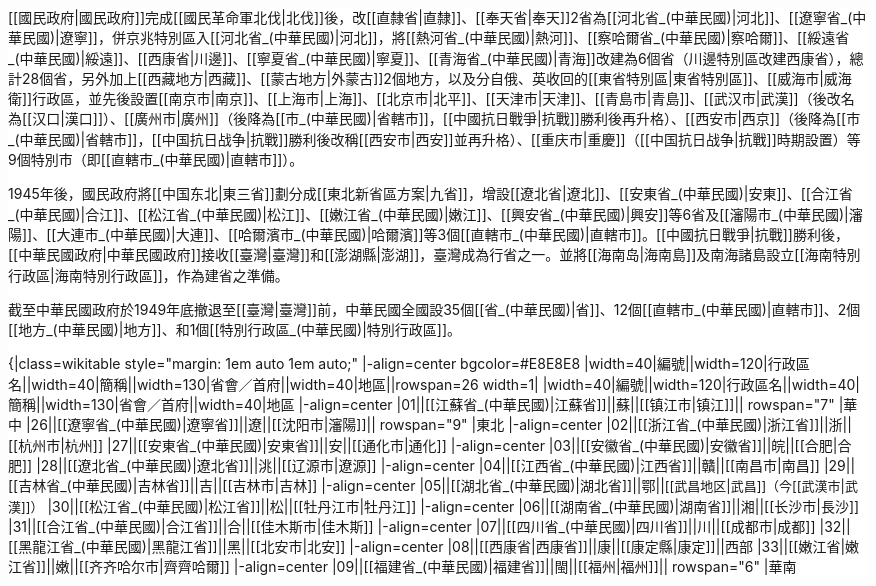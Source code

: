 [[國民政府|國民政府]]完成[[國民革命軍北伐|北伐]]後，改[[直隸省|直隸]]、[[奉天省|奉天]]2省為[[河北省_(中華民國)|河北]]、[[遼寧省_(中華民國)|遼寧]]，併京兆特別區入[[河北省_(中華民國)|河北]]，將[[熱河省_(中華民國)|熱河]]、[[察哈爾省_(中華民國)|察哈爾]]、[[綏遠省_(中華民國)|綏遠]]、[[西康省|川邊]]、[[寧夏省_(中華民國)|寧夏]]、[[青海省_(中華民國)|青海]]改建為6個省（川邊特別區改建西康省），總計28個省，另外加上[[西藏地方|西藏]]、[[蒙古地方|外蒙古]]2個地方，以及分自俄、英收回的[[東省特別區|東省特別區]]、[[威海市|威海衛]]行政區，並先後設置[[南京市|南京]]、[[上海市|上海]]、[[北京市|北平]]、[[天津市|天津]]、[[青島市|青島]]、[[武汉市|武漢]]（後改名為[[汉口|漢口]]）、[[廣州市|廣州]]（後降為[[市_(中華民國)|省轄市]]，[[中國抗日戰爭|抗戰]]勝利後再升格）、[[西安市|西京]]（後降為[[市_(中華民國)|省轄市]]，[[中国抗日战争|抗戰]]勝利後改稱[[西安市|西安]]並再升格）、[[重庆市|重慶]]（[[中国抗日战争|抗戰]]時期設置）等9個特別市（即[[直轄市_(中華民國)|直轄市]]）。

1945年後，國民政府將[[中国东北|東三省]]劃分成[[東北新省區方案|九省]]，增設[[遼北省|遼北]]、[[安東省_(中華民國)|安東]]、[[合江省_(中華民國)|合江]]、[[松江省_(中華民國)|松江]]、[[嫩江省_(中華民國)|嫩江]]、[[興安省_(中華民國)|興安]]等6省及[[瀋陽市_(中華民國)|瀋陽]]、[[大連市_(中華民國)|大連]]、[[哈爾濱市_(中華民國)|哈爾濱]]等3個[[直轄市_(中華民國)|直轄市]]。[[中國抗日戰爭|抗戰]]勝利後，[[中華民國政府|中華民國政府]]接收[[臺灣|臺灣]]和[[澎湖縣|澎湖]]，臺灣成為行省之一。並將[[海南岛|海南島]]及南海諸島設立[[海南特別行政區|海南特別行政區]]，作為建省之準備。

截至中華民國政府於1949年底撤退至[[臺灣|臺灣]]前，中華民國全國設35個[[省_(中華民國)|省]]、12個[[直轄市_(中華民國)|直轄市]]、2個[[地方_(中華民國)|地方]]、和1個[[特別行政區_(中華民國)|特別行政區]]。

{|class=wikitable  style="margin: 1em auto 1em auto;"
|-align=center bgcolor=#E8E8E8
|width=40|編號||width=120|行政區名||width=40|簡稱||width=130|省會／首府||width=40|地區||rowspan=26 width=1| 
|width=40|編號||width=120|行政區名||width=40|簡稱||width=130|省會／首府||width=40|地區
|-align=center
|01||[[江蘇省_(中華民國)|江蘇省]]||蘇||[[镇江市|镇江]]|| rowspan="7" |華中
|26||[[遼寧省_(中華民國)|遼寧省]]||遼||[[沈阳市|瀋陽]]|| rowspan="9" |東北
|-align=center
|02||[[浙江省_(中華民國)|浙江省]]||浙||[[杭州市|杭州]]
|27||[[安東省_(中華民國)|安東省]]||安||[[通化市|通化]]
|-align=center
|03||[[安徽省_(中華民國)|安徽省]]||皖||[[合肥|合肥]]
|28||[[遼北省_(中華民國)|遼北省]]||洮||[[辽源市|遼源]]
|-align=center
|04||[[江西省_(中華民國)|江西省]]||贛||[[南昌市|南昌]]
|29||[[吉林省_(中華民國)|吉林省]]||吉||[[吉林市|吉林]]
|-align=center
|05||[[湖北省_(中華民國)|湖北省]]||鄂||<font size="2">[[武昌地区|武昌]]（今[[武漢市|武漢]]）</font>
|30||[[松江省_(中華民國)|松江省]]||松||[[牡丹江市|牡丹江]]
|-align=center
|06||[[湖南省_(中華民國)|湖南省]]||湘||[[长沙市|長沙]]
|31||[[合江省_(中華民國)|合江省]]||合||[[佳木斯市|佳木斯]]
|-align=center
|07||[[四川省_(中華民國)|四川省]]||川||[[成都市|成都]]
|32||[[黑龍江省_(中華民國)|黑龍江省]]||黑||[[北安市|北安]]
|-align=center
|08||[[西康省|西康省]]||康||[[康定縣|康定]]||西部
|33||[[嫩江省|嫩江省]]||嫩||[[齐齐哈尔市|齊齊哈爾]]
|-align=center
|09||[[福建省_(中華民國)|福建省]]||閩||[[福州|福州]]|| rowspan="6" |華南